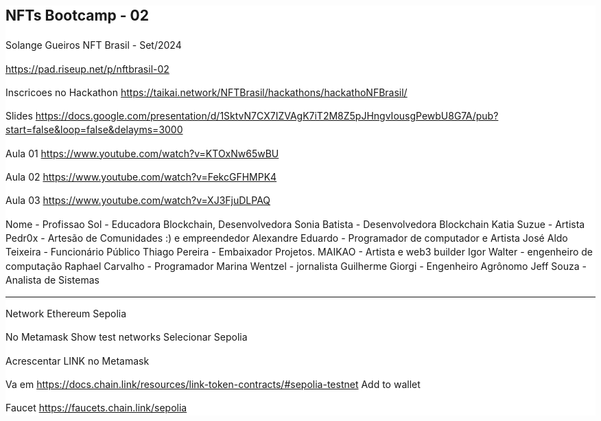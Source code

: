 ## NFTs Bootcamp - 02
Solange Gueiros
NFT Brasil - Set/2024

https://pad.riseup.net/p/nftbrasil-02

Inscricoes no Hackathon
https://taikai.network/NFTBrasil/hackathons/hackathoNFBrasil/

Slides
https://docs.google.com/presentation/d/1SktvN7CX7IZVAgK7iT2M8Z5pJHngvIousgPewbU8G7A/pub?start=false&loop=false&delayms=3000

Aula 01
https://www.youtube.com/watch?v=KTOxNw65wBU

Aula 02
https://www.youtube.com/watch?v=FekcGFHMPK4

Aula 03
https://www.youtube.com/watch?v=XJ3FjuDLPAQ


Nome - Profissao
Sol - Educadora Blockchain, Desenvolvedora
Sonia Batista - Desenvolvedora Blockchain
Katia Suzue - Artista
Pedr0x - Artesão de Comunidades :) e empreendedor
Alexandre Eduardo - Programador de computador e Artista
José Aldo Teixeira - Funcionário Público
Thiago Pereira - Embaixador Projetos.
MAIKAO - Artista e web3 builder
Igor Walter - engenheiro de computação
Raphael Carvalho - Programador
Marina Wentzel - jornalista
Guilherme Giorgi - Engenheiro Agrônomo
Jeff Souza - Analista de Sistemas


*******************************************

Network Ethereum Sepolia

No Metamask
Show test networks
Selecionar Sepolia

Acrescentar LINK no Metamask

Va em 
https://docs.chain.link/resources/link-token-contracts/#sepolia-testnet
Add to wallet


Faucet
https://faucets.chain.link/sepolia
